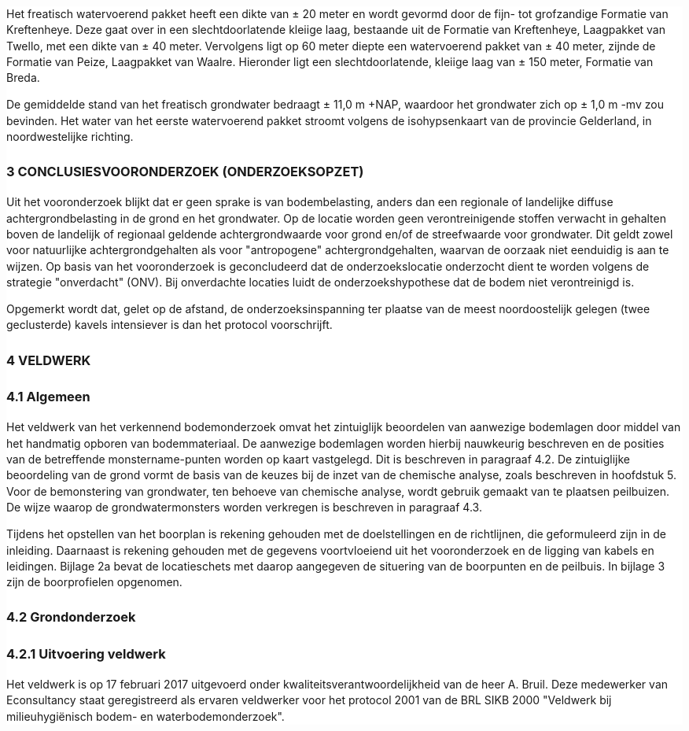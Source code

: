 Het freatisch watervoerend pakket heeft een dikte van ± 20 meter en wordt gevormd door de fijn- tot grofzandige Formatie van Kreftenheye. Deze gaat over in een slechtdoorlatende kleiige laag, bestaande uit de Formatie van Kreftenheye, Laagpakket van Twello, met een dikte van ± 40 meter. Vervolgens ligt op 60 meter diepte een watervoerend pakket van ± 40 meter, zijnde de Formatie van Peize, Laagpakket van Waalre. Hieronder ligt een slechtdoorlatende, kleiige laag van ± 150 meter, Formatie van Breda.

De gemiddelde stand van het freatisch grondwater bedraagt ± 11,0 m +NAP, waardoor het grondwater zich op ± 1,0 m -mv zou bevinden. Het water van het eerste watervoerend pakket stroomt volgens de isohypsenkaart van de provincie Gelderland, in noordwestelijke richting.

### <span id="page-40-1"></span>**3 CONCLUSIESVOORONDERZOEK (ONDERZOEKSOPZET)**

Uit het vooronderzoek blijkt dat er geen sprake is van bodembelasting, anders dan een regionale of landelijke diffuse achtergrondbelasting in de grond en het grondwater. Op de locatie worden geen verontreinigende stoffen verwacht in gehalten boven de landelijk of regionaal geldende achtergrondwaarde voor grond en/of de streefwaarde voor grondwater. Dit geldt zowel voor natuurlijke achtergrondgehalten als voor "antropogene" achtergrondgehalten, waarvan de oorzaak niet eenduidig is aan te wijzen. Op basis van het vooronderzoek is geconcludeerd dat de onderzoekslocatie onderzocht dient te worden volgens de strategie "onverdacht" (ONV). Bij onverdachte locaties luidt de onderzoekshypothese dat de bodem niet verontreinigd is.

Opgemerkt wordt dat, gelet op de afstand, de onderzoeksinspanning ter plaatse van de meest noordoostelijk gelegen (twee geclusterde) kavels intensiever is dan het protocol voorschrijft.

### <span id="page-40-2"></span>**4 VELDWERK**

### <span id="page-40-3"></span>**4.1 Algemeen**

Het veldwerk van het verkennend bodemonderzoek omvat het zintuiglijk beoordelen van aanwezige bodemlagen door middel van het handmatig opboren van bodemmateriaal. De aanwezige bodemlagen worden hierbij nauwkeurig beschreven en de posities van de betreffende monstername-punten worden op kaart vastgelegd. Dit is beschreven in paragraaf 4.2. De zintuiglijke beoordeling van de grond vormt de basis van de keuzes bij de inzet van de chemische analyse, zoals beschreven in hoofdstuk 5. Voor de bemonstering van grondwater, ten behoeve van chemische analyse, wordt gebruik gemaakt van te plaatsen peilbuizen. De wijze waarop de grondwatermonsters worden verkregen is beschreven in paragraaf 4.3.

Tijdens het opstellen van het boorplan is rekening gehouden met de doelstellingen en de richtlijnen, die geformuleerd zijn in de inleiding. Daarnaast is rekening gehouden met de gegevens voortvloeiend uit het vooronderzoek en de ligging van kabels en leidingen. Bijlage 2a bevat de locatieschets met daarop aangegeven de situering van de boorpunten en de peilbuis. In bijlage 3 zijn de boorprofielen opgenomen.

### <span id="page-41-0"></span>**4.2 Grondonderzoek**

### <span id="page-41-1"></span>**4.2.1 Uitvoering veldwerk**

Het veldwerk is op 17 februari 2017 uitgevoerd onder kwaliteitsverantwoordelijkheid van de heer A. Bruil. Deze medewerker van Econsultancy staat geregistreerd als ervaren veldwerker voor het protocol 2001 van de BRL SIKB 2000 "Veldwerk bij milieuhygiënisch bodem- en waterbodemonderzoek".
